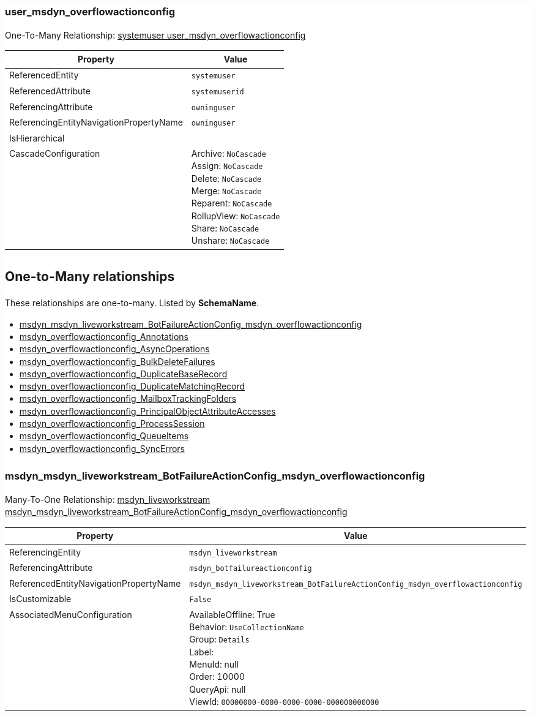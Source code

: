 ### <a name="BKMK_user_msdyn_overflowactionconfig"></a> user_msdyn_overflowactionconfig

One-To-Many Relationship: [systemuser user_msdyn_overflowactionconfig](systemuser.md#BKMK_user_msdyn_overflowactionconfig)

|Property|Value|
|---|---|
|ReferencedEntity|`systemuser`|
|ReferencedAttribute|`systemuserid`|
|ReferencingAttribute|`owninguser`|
|ReferencingEntityNavigationPropertyName|`owninguser`|
|IsHierarchical||
|CascadeConfiguration|Archive: `NoCascade`<br />Assign: `NoCascade`<br />Delete: `NoCascade`<br />Merge: `NoCascade`<br />Reparent: `NoCascade`<br />RollupView: `NoCascade`<br />Share: `NoCascade`<br />Unshare: `NoCascade`|


## One-to-Many relationships

These relationships are one-to-many. Listed by **SchemaName**.

- [msdyn_msdyn_liveworkstream_BotFailureActionConfig_msdyn_overflowactionconfig](#BKMK_msdyn_msdyn_liveworkstream_BotFailureActionConfig_msdyn_overflowactionconfig)
- [msdyn_overflowactionconfig_Annotations](#BKMK_msdyn_overflowactionconfig_Annotations)
- [msdyn_overflowactionconfig_AsyncOperations](#BKMK_msdyn_overflowactionconfig_AsyncOperations)
- [msdyn_overflowactionconfig_BulkDeleteFailures](#BKMK_msdyn_overflowactionconfig_BulkDeleteFailures)
- [msdyn_overflowactionconfig_DuplicateBaseRecord](#BKMK_msdyn_overflowactionconfig_DuplicateBaseRecord)
- [msdyn_overflowactionconfig_DuplicateMatchingRecord](#BKMK_msdyn_overflowactionconfig_DuplicateMatchingRecord)
- [msdyn_overflowactionconfig_MailboxTrackingFolders](#BKMK_msdyn_overflowactionconfig_MailboxTrackingFolders)
- [msdyn_overflowactionconfig_PrincipalObjectAttributeAccesses](#BKMK_msdyn_overflowactionconfig_PrincipalObjectAttributeAccesses)
- [msdyn_overflowactionconfig_ProcessSession](#BKMK_msdyn_overflowactionconfig_ProcessSession)
- [msdyn_overflowactionconfig_QueueItems](#BKMK_msdyn_overflowactionconfig_QueueItems)
- [msdyn_overflowactionconfig_SyncErrors](#BKMK_msdyn_overflowactionconfig_SyncErrors)

### <a name="BKMK_msdyn_msdyn_liveworkstream_BotFailureActionConfig_msdyn_overflowactionconfig"></a> msdyn_msdyn_liveworkstream_BotFailureActionConfig_msdyn_overflowactionconfig

Many-To-One Relationship: [msdyn_liveworkstream msdyn_msdyn_liveworkstream_BotFailureActionConfig_msdyn_overflowactionconfig](msdyn_liveworkstream.md#BKMK_msdyn_msdyn_liveworkstream_BotFailureActionConfig_msdyn_overflowactionconfig)

|Property|Value|
|---|---|
|ReferencingEntity|`msdyn_liveworkstream`|
|ReferencingAttribute|`msdyn_botfailureactionconfig`|
|ReferencedEntityNavigationPropertyName|`msdyn_msdyn_liveworkstream_BotFailureActionConfig_msdyn_overflowactionconfig`|
|IsCustomizable|`False`|
|AssociatedMenuConfiguration|AvailableOffline: True<br />Behavior: `UseCollectionName`<br />Group: `Details`<br />Label: <br />MenuId: null<br />Order: 10000<br />QueryApi: null<br />ViewId: `00000000-0000-0000-0000-000000000000`|
